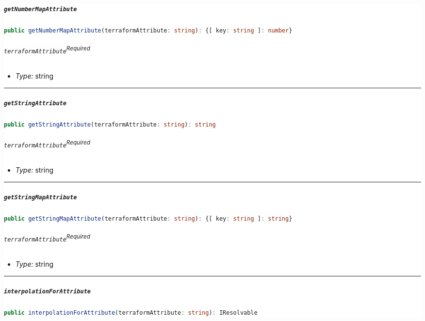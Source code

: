 
##### `getNumberMapAttribute` <a name="getNumberMapAttribute" id="@cdktf/provider-okta.domainCertificate.DomainCertificate.getNumberMapAttribute"></a>

```typescript
public getNumberMapAttribute(terraformAttribute: string): {[ key: string ]: number}
```

###### `terraformAttribute`<sup>Required</sup> <a name="terraformAttribute" id="@cdktf/provider-okta.domainCertificate.DomainCertificate.getNumberMapAttribute.parameter.terraformAttribute"></a>

- *Type:* string

---

##### `getStringAttribute` <a name="getStringAttribute" id="@cdktf/provider-okta.domainCertificate.DomainCertificate.getStringAttribute"></a>

```typescript
public getStringAttribute(terraformAttribute: string): string
```

###### `terraformAttribute`<sup>Required</sup> <a name="terraformAttribute" id="@cdktf/provider-okta.domainCertificate.DomainCertificate.getStringAttribute.parameter.terraformAttribute"></a>

- *Type:* string

---

##### `getStringMapAttribute` <a name="getStringMapAttribute" id="@cdktf/provider-okta.domainCertificate.DomainCertificate.getStringMapAttribute"></a>

```typescript
public getStringMapAttribute(terraformAttribute: string): {[ key: string ]: string}
```

###### `terraformAttribute`<sup>Required</sup> <a name="terraformAttribute" id="@cdktf/provider-okta.domainCertificate.DomainCertificate.getStringMapAttribute.parameter.terraformAttribute"></a>

- *Type:* string

---

##### `interpolationForAttribute` <a name="interpolationForAttribute" id="@cdktf/provider-okta.domainCertificate.DomainCertificate.interpolationForAttribute"></a>

```typescript
public interpolationForAttribute(terraformAttribute: string): IResolvable
```
